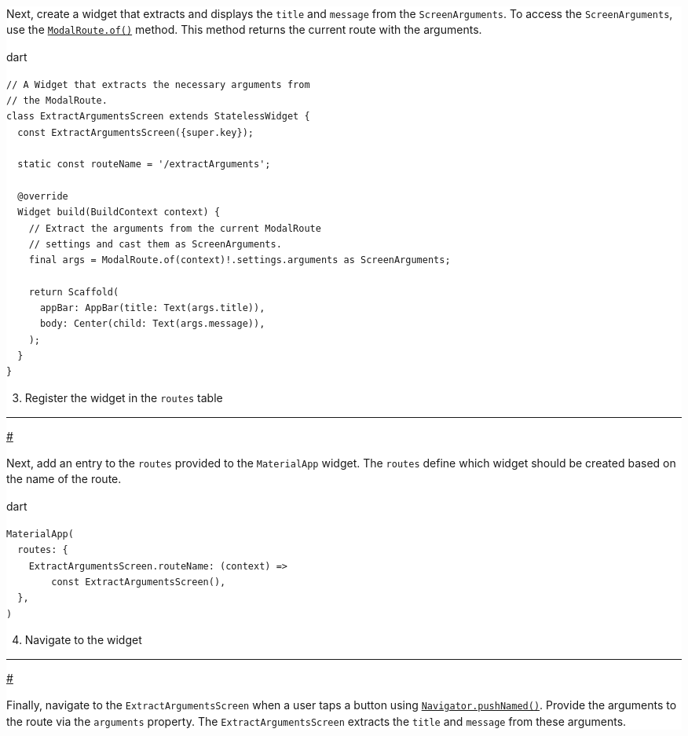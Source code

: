 Next, create a widget that extracts and displays the `title` and `message` from the `ScreenArguments`. To access the `ScreenArguments`, use the [`ModalRoute.of()`](https://api.flutter.dev/flutter/widgets/ModalRoute/of.html) method. This method returns the current route with the arguments.

dart

```
// A Widget that extracts the necessary arguments from
// the ModalRoute.
class ExtractArgumentsScreen extends StatelessWidget {
  const ExtractArgumentsScreen({super.key});

  static const routeName = '/extractArguments';

  @override
  Widget build(BuildContext context) {
    // Extract the arguments from the current ModalRoute
    // settings and cast them as ScreenArguments.
    final args = ModalRoute.of(context)!.settings.arguments as ScreenArguments;

    return Scaffold(
      appBar: AppBar(title: Text(args.title)),
      body: Center(child: Text(args.message)),
    );
  }
}
```

3. Register the widget in the `routes` table
--------------------------------------------

[#](#3-register-the-widget-in-the-routes-table)

Next, add an entry to the `routes` provided to the `MaterialApp` widget. The `routes` define which widget should be created based on the name of the route.

dart

```
MaterialApp(
  routes: {
    ExtractArgumentsScreen.routeName: (context) =>
        const ExtractArgumentsScreen(),
  },
)
```

4. Navigate to the widget
-------------------------

[#](#4-navigate-to-the-widget)

Finally, navigate to the `ExtractArgumentsScreen` when a user taps a button using [`Navigator.pushNamed()`](https://api.flutter.dev/flutter/widgets/Navigator/pushNamed.html). Provide the arguments to the route via the `arguments` property. The `ExtractArgumentsScreen` extracts the `title` and `message` from these arguments.
